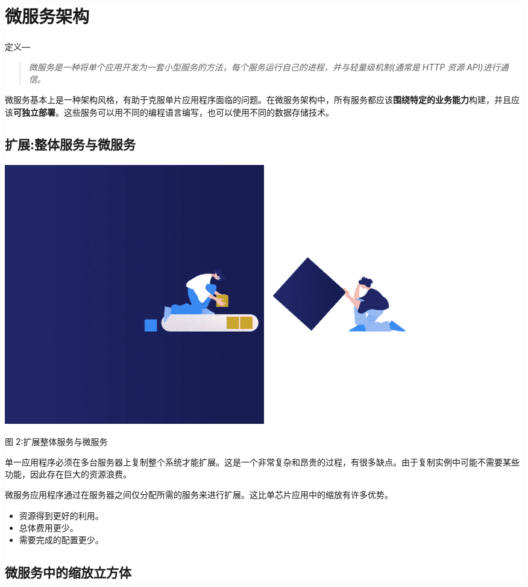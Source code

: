 # 微服务架构

定义—

> *微服务是一种将单个应用开发为一套小型服务的方法，每个服务运行自己的进程，并与轻量级机制(通常是 HTTP 资源 API)进行通信。*

微服务基本上是一种架构风格，有助于克服单片应用程序面临的问题。在微服务架构中，所有服务都应该**围绕特定的业务能力**构建，并且应该**可独立部署**。这些服务可以用不同的编程语言编写，也可以使用不同的数据存储技术。

## 扩展:整体服务与微服务

![](img/0efa0b3a6edc445cb260180d280b1944.png)

图 2:扩展整体服务与微服务

单一应用程序必须在多台服务器上复制整个系统才能扩展。这是一个非常复杂和昂贵的过程，有很多缺点。由于复制实例中可能不需要某些功能，因此存在巨大的资源浪费。

微服务应用程序通过在服务器之间仅分配所需的服务来进行扩展。这比单芯片应用中的缩放有许多优势。

*   资源得到更好的利用。
*   总体费用更少。
*   需要完成的配置更少。

## 微服务中的缩放立方体
